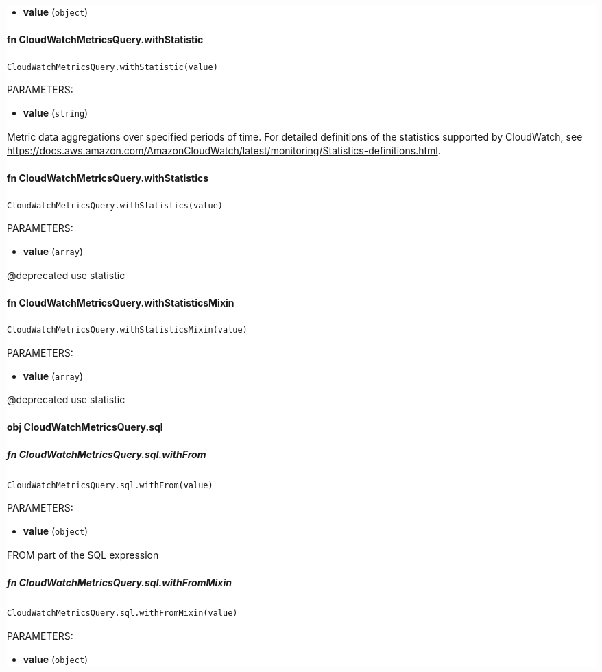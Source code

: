 * **value** (`object`)


#### fn CloudWatchMetricsQuery.withStatistic

```jsonnet
CloudWatchMetricsQuery.withStatistic(value)
```

PARAMETERS:

* **value** (`string`)

Metric data aggregations over specified periods of time. For detailed definitions of the statistics supported by CloudWatch, see https://docs.aws.amazon.com/AmazonCloudWatch/latest/monitoring/Statistics-definitions.html.
#### fn CloudWatchMetricsQuery.withStatistics

```jsonnet
CloudWatchMetricsQuery.withStatistics(value)
```

PARAMETERS:

* **value** (`array`)

@deprecated use statistic
#### fn CloudWatchMetricsQuery.withStatisticsMixin

```jsonnet
CloudWatchMetricsQuery.withStatisticsMixin(value)
```

PARAMETERS:

* **value** (`array`)

@deprecated use statistic
#### obj CloudWatchMetricsQuery.sql


##### fn CloudWatchMetricsQuery.sql.withFrom

```jsonnet
CloudWatchMetricsQuery.sql.withFrom(value)
```

PARAMETERS:

* **value** (`object`)

FROM part of the SQL expression
##### fn CloudWatchMetricsQuery.sql.withFromMixin

```jsonnet
CloudWatchMetricsQuery.sql.withFromMixin(value)
```

PARAMETERS:

* **value** (`object`)
